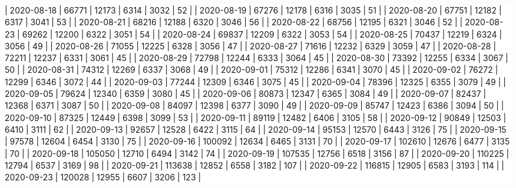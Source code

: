 | 2020-08-18 | 66771 | 12173 | 6314 | 3032 | 52 |
| 2020-08-19 | 67276 | 12178 | 6316 | 3035 | 51 |
| 2020-08-20 | 67751 | 12182 | 6317 | 3041 | 53 |
| 2020-08-21 | 68216 | 12188 | 6320 | 3046 | 56 |
| 2020-08-22 | 68756 | 12195 | 6321 | 3046 | 52 |
| 2020-08-23 | 69262 | 12200 | 6322 | 3051 | 54 |
| 2020-08-24 | 69837 | 12209 | 6322 | 3053 | 54 |
| 2020-08-25 | 70437 | 12219 | 6324 | 3056 | 49 |
| 2020-08-26 | 71055 | 12225 | 6328 | 3056 | 47 |
| 2020-08-27 | 71616 | 12232 | 6329 | 3059 | 47 |
| 2020-08-28 | 72211 | 12237 | 6331 | 3061 | 45 |
| 2020-08-29 | 72798 | 12244 | 6333 | 3064 | 45 |
| 2020-08-30 | 73392 | 12255 | 6334 | 3067 | 50 |
| 2020-08-31 | 74312 | 12269 | 6337 | 3068 | 49 |
| 2020-09-01 | 75312 | 12286 | 6341 | 3070 | 45 |
| 2020-09-02 | 76272 | 12299 | 6346 | 3072 | 44 |
| 2020-09-03 | 77244 | 12309 | 6346 | 3075 | 45 |
| 2020-09-04 | 78396 | 12325 | 6355 | 3079 | 49 |
| 2020-09-05 | 79624 | 12340 | 6359 | 3080 | 45 |
| 2020-09-06 | 80873 | 12347 | 6365 | 3084 | 49 |
| 2020-09-07 | 82437 | 12368 | 6371 | 3087 | 50 |
| 2020-09-08 | 84097 | 12398 | 6377 | 3090 | 49 |
| 2020-09-09 | 85747 | 12423 | 6386 | 3094 | 50 |
| 2020-09-10 | 87325 | 12449 | 6398 | 3099 | 53 |
| 2020-09-11 | 89119 | 12482 | 6406 | 3105 | 58 |
| 2020-09-12 | 90849 | 12503 | 6410 | 3111 | 62 |
| 2020-09-13 | 92657 | 12528 | 6422 | 3115 | 64 |
| 2020-09-14 | 95153 | 12570 | 6443 | 3126 | 75 |
| 2020-09-15 | 97578 | 12604 | 6454 | 3130 | 75 |
| 2020-09-16 | 100092 | 12634 | 6465 | 3131 | 70 |
| 2020-09-17 | 102610 | 12676 | 6477 | 3135 | 70 |
| 2020-09-18 | 105050 | 12710 | 6494 | 3142 | 74 |
| 2020-09-19 | 107535 | 12756 | 6518 | 3156 | 87 |
| 2020-09-20 | 110225 | 12794 | 6537 | 3169 | 98 |
| 2020-09-21 | 113638 | 12852 | 6558 | 3182 | 107 |
| 2020-09-22 | 116815 | 12905 | 6583 | 3193 | 114 |
| 2020-09-23 | 120028 | 12955 | 6607 | 3206 | 123 |